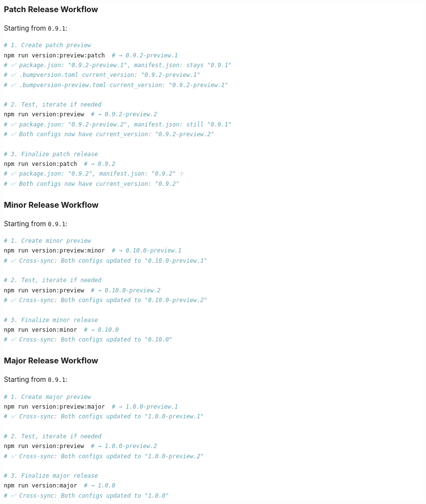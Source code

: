 ### Patch Release Workflow
Starting from `0.9.1`:

```bash
# 1. Create patch preview
npm run version:preview:patch  # → 0.9.2-preview.1
# ✅ package.json: "0.9.2-preview.1", manifest.json: stays "0.9.1"
# ✅ .bumpversion.toml current_version: "0.9.2-preview.1"
# ✅ .bumpversion-preview.toml current_version: "0.9.2-preview.1"

# 2. Test, iterate if needed
npm run version:preview  # → 0.9.2-preview.2
# ✅ package.json: "0.9.2-preview.2", manifest.json: still "0.9.1"
# ✅ Both configs now have current_version: "0.9.2-preview.2"

# 3. Finalize patch release
npm run version:patch  # → 0.9.2
# ✅ package.json: "0.9.2", manifest.json: "0.9.2" ✨
# ✅ Both configs now have current_version: "0.9.2"
```

### Minor Release Workflow
Starting from `0.9.1`:

```bash
# 1. Create minor preview
npm run version:preview:minor  # → 0.10.0-preview.1
# ✅ Cross-sync: Both configs updated to "0.10.0-preview.1"

# 2. Test, iterate if needed
npm run version:preview  # → 0.10.0-preview.2
# ✅ Cross-sync: Both configs updated to "0.10.0-preview.2"

# 3. Finalize minor release
npm run version:minor  # → 0.10.0
# ✅ Cross-sync: Both configs updated to "0.10.0"
```

### Major Release Workflow
Starting from `0.9.1`:

```bash
# 1. Create major preview
npm run version:preview:major  # → 1.0.0-preview.1
# ✅ Cross-sync: Both configs updated to "1.0.0-preview.1"

# 2. Test, iterate if needed
npm run version:preview  # → 1.0.0-preview.2
# ✅ Cross-sync: Both configs updated to "1.0.0-preview.2"

# 3. Finalize major release
npm run version:major  # → 1.0.0
# ✅ Cross-sync: Both configs updated to "1.0.0"
```
